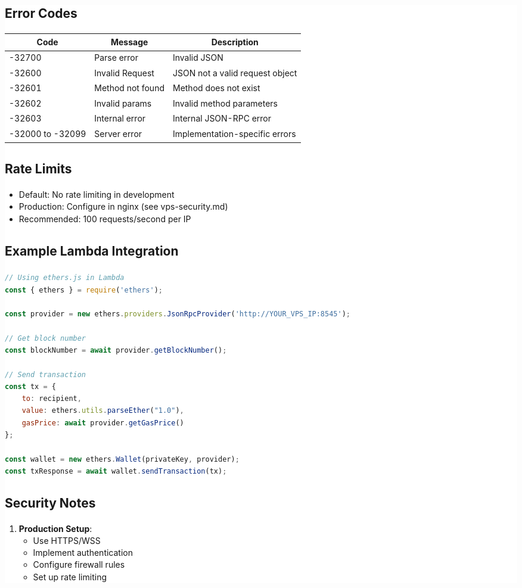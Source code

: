## Error Codes

| Code | Message | Description |
|------|---------|-------------|
| -32700 | Parse error | Invalid JSON |
| -32600 | Invalid Request | JSON not a valid request object |
| -32601 | Method not found | Method does not exist |
| -32602 | Invalid params | Invalid method parameters |
| -32603 | Internal error | Internal JSON-RPC error |
| -32000 to -32099 | Server error | Implementation-specific errors |

## Rate Limits

- Default: No rate limiting in development
- Production: Configure in nginx (see vps-security.md)
- Recommended: 100 requests/second per IP

## Example Lambda Integration

```javascript
// Using ethers.js in Lambda
const { ethers } = require('ethers');

const provider = new ethers.providers.JsonRpcProvider('http://YOUR_VPS_IP:8545');

// Get block number
const blockNumber = await provider.getBlockNumber();

// Send transaction
const tx = {
    to: recipient,
    value: ethers.utils.parseEther("1.0"),
    gasPrice: await provider.getGasPrice()
};

const wallet = new ethers.Wallet(privateKey, provider);
const txResponse = await wallet.sendTransaction(tx);
```

## Security Notes

1. **Production Setup**:
   - Use HTTPS/WSS
   - Implement authentication
   - Configure firewall rules
   - Set up rate limiting
